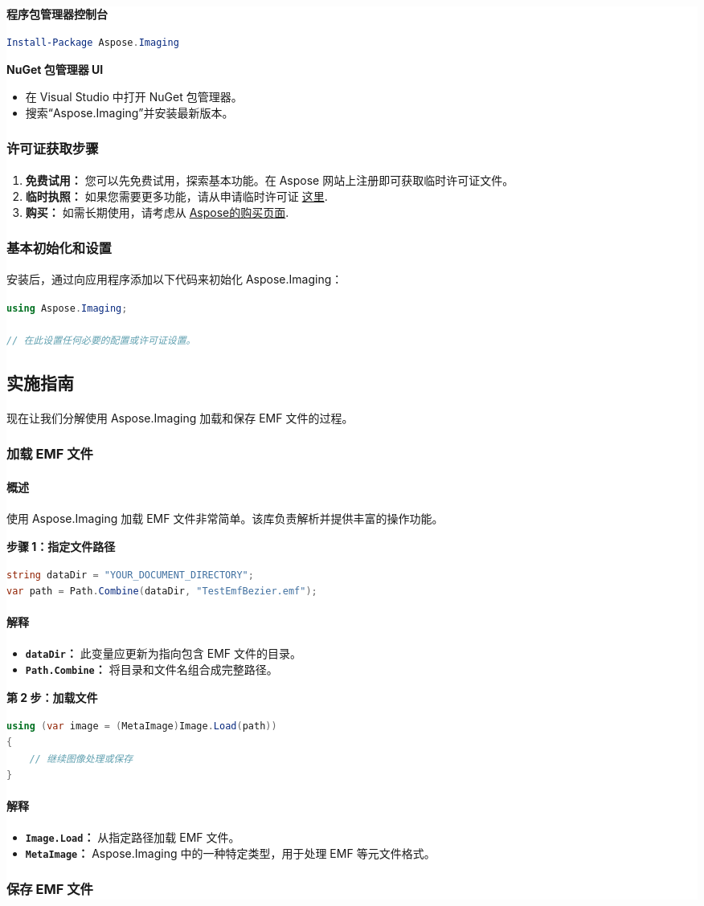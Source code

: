 **程序包管理器控制台**
```powershell
Install-Package Aspose.Imaging
```

**NuGet 包管理器 UI**
- 在 Visual Studio 中打开 NuGet 包管理器。
- 搜索“Aspose.Imaging”并安装最新版本。

### 许可证获取步骤
1. **免费试用：** 您可以先免费试用，探索基本功能。在 Aspose 网站上注册即可获取临时许可证文件。
2. **临时执照：** 如果您需要更多功能，请从申请临时许可证 [这里](https://purchase。aspose.com/temporary-license/).
3. **购买：** 如需长期使用，请考虑从 [Aspose的购买页面](https://purchase。aspose.com/buy).

### 基本初始化和设置
安装后，通过向应用程序添加以下代码来初始化 Aspose.Imaging：
```csharp
using Aspose.Imaging;

// 在此设置任何必要的配置或许可证设置。
```

## 实施指南
现在让我们分解使用 Aspose.Imaging 加载和保存 EMF 文件的过程。

### 加载 EMF 文件

#### 概述
使用 Aspose.Imaging 加载 EMF 文件非常简单。该库负责解析并提供丰富的操作功能。

**步骤 1：指定文件路径**
```csharp
string dataDir = "YOUR_DOCUMENT_DIRECTORY";
var path = Path.Combine(dataDir, "TestEmfBezier.emf");
```
#### 解释
- **`dataDir`：** 此变量应更新为指向包含 EMF 文件的目录。
- **`Path.Combine`：** 将目录和文件名组合成完整路径。

**第 2 步：加载文件**
```csharp
using (var image = (MetaImage)Image.Load(path))
{
    // 继续图像处理或保存
}
```
#### 解释
- **`Image.Load`：** 从指定路径加载 EMF 文件。
- **`MetaImage`：** Aspose.Imaging 中的一种特定类型，用于处理 EMF 等元文件格式。

### 保存 EMF 文件
